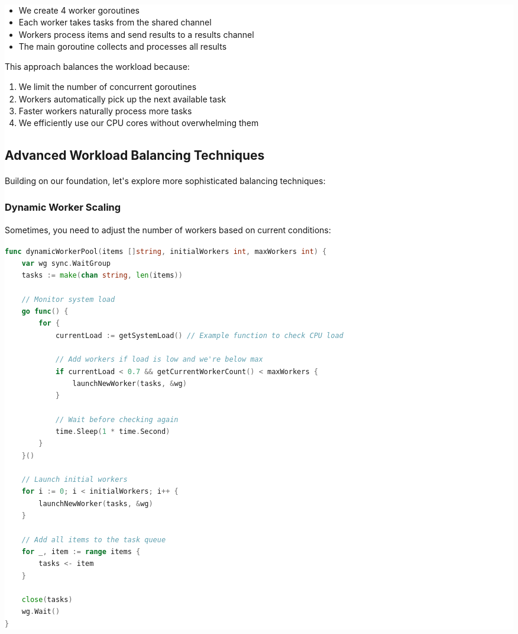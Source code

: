 * We create 4 worker goroutines
* Each worker takes tasks from the shared channel
* Workers process items and send results to a results channel
* The main goroutine collects and processes all results

This approach balances the workload because:

1. We limit the number of concurrent goroutines
2. Workers automatically pick up the next available task
3. Faster workers naturally process more tasks
4. We efficiently use our CPU cores without overwhelming them

## Advanced Workload Balancing Techniques

Building on our foundation, let's explore more sophisticated balancing techniques:

### Dynamic Worker Scaling

Sometimes, you need to adjust the number of workers based on current conditions:

```go
func dynamicWorkerPool(items []string, initialWorkers int, maxWorkers int) {
    var wg sync.WaitGroup
    tasks := make(chan string, len(items))
  
    // Monitor system load
    go func() {
        for {
            currentLoad := getSystemLoad() // Example function to check CPU load
          
            // Add workers if load is low and we're below max
            if currentLoad < 0.7 && getCurrentWorkerCount() < maxWorkers {
                launchNewWorker(tasks, &wg)
            }
          
            // Wait before checking again
            time.Sleep(1 * time.Second)
        }
    }()
  
    // Launch initial workers
    for i := 0; i < initialWorkers; i++ {
        launchNewWorker(tasks, &wg)
    }
  
    // Add all items to the task queue
    for _, item := range items {
        tasks <- item
    }
  
    close(tasks)
    wg.Wait()
}
```
